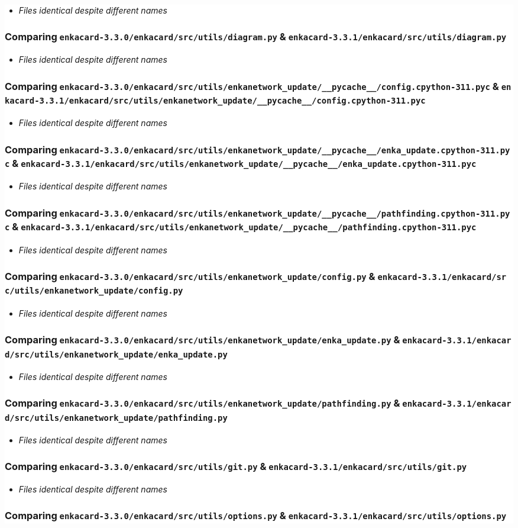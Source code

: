  * *Files identical despite different names*

### Comparing `enkacard-3.3.0/enkacard/src/utils/diagram.py` & `enkacard-3.3.1/enkacard/src/utils/diagram.py`

 * *Files identical despite different names*

### Comparing `enkacard-3.3.0/enkacard/src/utils/enkanetwork_update/__pycache__/config.cpython-311.pyc` & `enkacard-3.3.1/enkacard/src/utils/enkanetwork_update/__pycache__/config.cpython-311.pyc`

 * *Files identical despite different names*

### Comparing `enkacard-3.3.0/enkacard/src/utils/enkanetwork_update/__pycache__/enka_update.cpython-311.pyc` & `enkacard-3.3.1/enkacard/src/utils/enkanetwork_update/__pycache__/enka_update.cpython-311.pyc`

 * *Files identical despite different names*

### Comparing `enkacard-3.3.0/enkacard/src/utils/enkanetwork_update/__pycache__/pathfinding.cpython-311.pyc` & `enkacard-3.3.1/enkacard/src/utils/enkanetwork_update/__pycache__/pathfinding.cpython-311.pyc`

 * *Files identical despite different names*

### Comparing `enkacard-3.3.0/enkacard/src/utils/enkanetwork_update/config.py` & `enkacard-3.3.1/enkacard/src/utils/enkanetwork_update/config.py`

 * *Files identical despite different names*

### Comparing `enkacard-3.3.0/enkacard/src/utils/enkanetwork_update/enka_update.py` & `enkacard-3.3.1/enkacard/src/utils/enkanetwork_update/enka_update.py`

 * *Files identical despite different names*

### Comparing `enkacard-3.3.0/enkacard/src/utils/enkanetwork_update/pathfinding.py` & `enkacard-3.3.1/enkacard/src/utils/enkanetwork_update/pathfinding.py`

 * *Files identical despite different names*

### Comparing `enkacard-3.3.0/enkacard/src/utils/git.py` & `enkacard-3.3.1/enkacard/src/utils/git.py`

 * *Files identical despite different names*

### Comparing `enkacard-3.3.0/enkacard/src/utils/options.py` & `enkacard-3.3.1/enkacard/src/utils/options.py`
